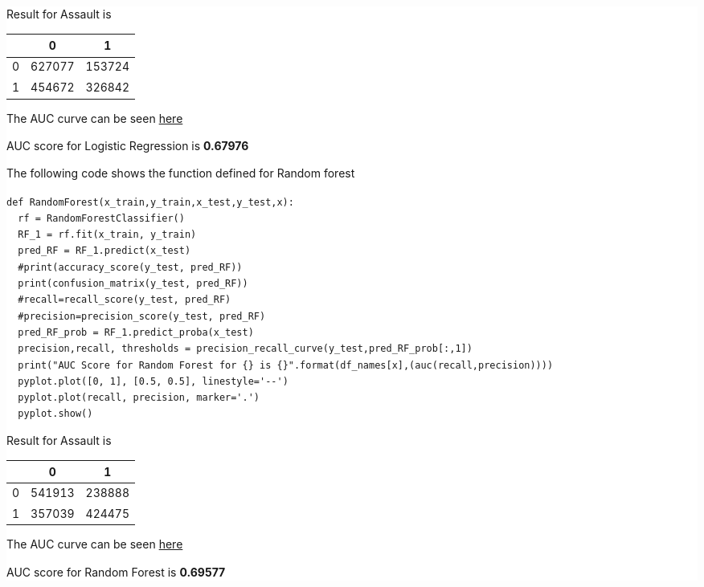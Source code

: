 Result for Assault is

|   | 0      | 1      |
|---|--------|--------|
| 0 | 627077 | 153724 |
| 1 | 454672 | 326842 |

The AUC curve can be seen
[here](https://github.com/KeyurPatel0124/Chicago-Crime-Analysis/blob/Tanish/Results/Logistic%20Assault.png)



AUC score for Logistic Regression is **0.67976**

The following code shows the function defined for Random forest

```
def RandomForest(x_train,y_train,x_test,y_test,x):
  rf = RandomForestClassifier()
  RF_1 = rf.fit(x_train, y_train)
  pred_RF = RF_1.predict(x_test)
  #print(accuracy_score(y_test, pred_RF))
  print(confusion_matrix(y_test, pred_RF))
  #recall=recall_score(y_test, pred_RF)
  #precision=precision_score(y_test, pred_RF)
  pred_RF_prob = RF_1.predict_proba(x_test)
  precision,recall, thresholds = precision_recall_curve(y_test,pred_RF_prob[:,1])
  print("AUC Score for Random Forest for {} is {}".format(df_names[x],(auc(recall,precision))))
  pyplot.plot([0, 1], [0.5, 0.5], linestyle='--')
  pyplot.plot(recall, precision, marker='.')
  pyplot.show()

```

Result for Assault is

|   | 0      | 1      |
|---|--------|--------|
| 0 | 541913 | 238888 |
| 1 | 357039 | 424475 |

The AUC curve can be seen
[here](https://github.com/KeyurPatel0124/Chicago-Crime-Analysis/blob/Tanish/Results/Random%20Forest%20Assault.png)

AUC score for Random Forest is **0.69577**
